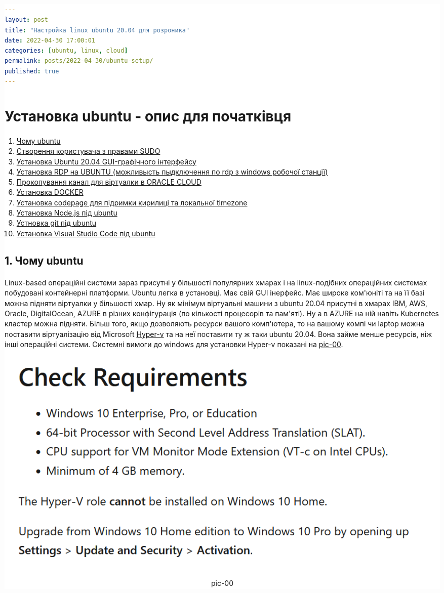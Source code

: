 ```yaml
---
layout: post
title: "Настройка linux ubuntu 20.04 для розроника"
date: 2022-04-30 17:00:01
categories: [ubuntu, linux, cloud]
permalink: posts/2022-04-30/ubuntu-setup/
published: true
---
```


# Установка ubuntu - опис для початківця


1. [Чому ubuntu](#p01) 
2. [Створення користувача  з правами SUDO](#p02)
3. [ Установка Ubuntu 20.04 GUI-графічного інтерфейсу](#p03)
4. [Установка RDP на UBUNTU (можливысть пыдключення по rdp з windows робочої станції)](#p04)
5. [Прокопування канал для віртуалки в ORACLE CLOUD](#p05)
6. [Установка DOCKER](#p06)
7. [Установка codepage для підримки кирилиці та  локальної timezone](#p07)
8. [Установка Node.js під ubuntu](#p08)
9. [Устновка git під ubuntu](#p09)
10. [Установка  Visual Studio Code під ubuntu](#p10)


## 1. <a name="p01">Чому ubuntu</a>

Linux-based  операційні системи зараз присутні у більшості популярних хмарах і на linux-подібних операційних системах побудовані контейнерні платформи.
Ubuntu  легка в установці. Має свій GUI інерфейс. Має широке ком'юніті та на її базі можна  підняти віртуалки  у більшості хмар.
Ну як мінімум віртуальні машини з ubuntu 20.04  присутні в  хмарах IBM, AWS, Oracle, DigitalOcean, AZURE  в різних конфігурація (по кількості процесорів та пам'яті). Ну а в AZURE  на ній навіть Kubernetes кластер можна підняти. Більш того, якщо дозволяють ресурси вашого комп'ютера, то на вашому компі чи laptop  можна поставити віртуалізацію від Microsoft  [Hyper-v](https://docs.microsoft.com/en-us/virtualization/hyper-v-on-windows/quick-start/enable-hyper-v)  та на неї поставити ту ж таки ubuntu 20.04. Вона займе менше ресурсів, ніж інші операційні системи. Системні вимоги до windows  для установки Hyper-v  показані на [pic-00](#pic-00).  

<kbd><img src="/assets/img/posts/2022-04-30-ubuntu-setup/doc/pic-00.png" /></kbd>
<p style="text-align: center;"><a name="pic-00">pic-00</a></p>
